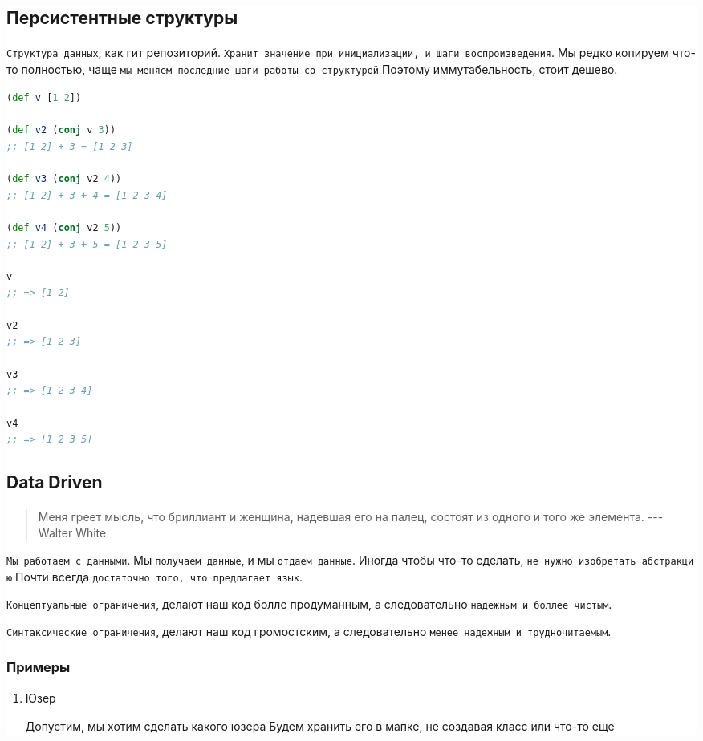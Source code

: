 ## Персистентные структуры

`Структура данных`, как гит репозиторий.
`Хранит значение при инициализации, и шаги воспроизведения`. Мы редко
копируем что-то полностью, чаще
`мы меняем последние шаги работы со структурой` Поэтому иммутабельность,
стоит дешево.

``` clojure
(def v [1 2])

(def v2 (conj v 3))
;; [1 2] + 3 = [1 2 3]

(def v3 (conj v2 4))
;; [1 2] + 3 + 4 = [1 2 3 4]

(def v4 (conj v2 5))
;; [1 2] + 3 + 5 = [1 2 3 5]

v
;; => [1 2]

v2
;; => [1 2 3]

v3
;; => [1 2 3 4]

v4
;; => [1 2 3 5]
```

## Data Driven

> Меня греет мысль, что бриллиант и женщина, надевшая его на палец,
> состоят из одного и того же элемента. ---Walter White

`Мы работаем с данными`. Мы `получаем данные`, и мы `отдаем данные`.
Иногда чтобы что-то сделать, `не нужно изобретать абстракцию` Почти
всегда `достаточно того, что предлагает язык`.

`Концептуальные ограничения`, делают наш код болле продуманным, а
следовательно `надежным и боллее чистым`.

`Синтаксические ограничения`, делают наш код громостским, а
следовательно `менее надежным и трудночитаемым`.

### Примеры

1.  Юзер

    Допустим, мы хотим сделать какого юзера Будем хранить его в мапке,
    не создавая класс или что-то еще
